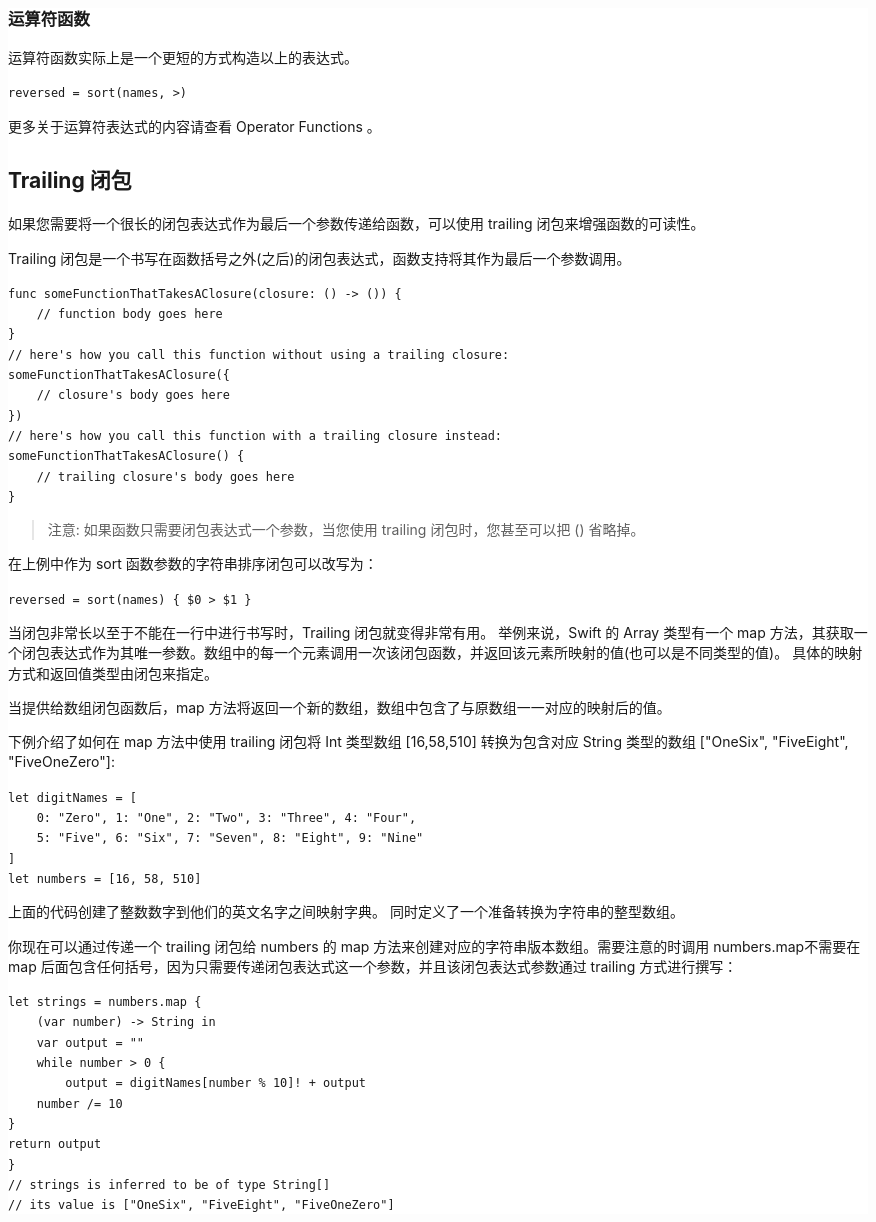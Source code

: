 ### 运算符函数
运算符函数实际上是一个更短的方式构造以上的表达式。

	reversed = sort(names, >)

更多关于运算符表达式的内容请查看 Operator Functions 。

## Trailing 闭包

如果您需要将一个很长的闭包表达式作为最后一个参数传递给函数，可以使用 trailing 闭包来增强函数的可读性。

Trailing 闭包是一个书写在函数括号之外(之后)的闭包表达式，函数支持将其作为最后一个参数调用。
		
	func someFunctionThatTakesAClosure(closure: () -> ()) {
		// function body goes here
	}
	// here's how you call this function without using a trailing closure:
	someFunctionThatTakesAClosure({
		// closure's body goes here
	})
	// here's how you call this function with a trailing closure instead:
	someFunctionThatTakesAClosure() {
		// trailing closure's body goes here
	}

>注意:
如果函数只需要闭包表达式一个参数，当您使用 trailing 闭包时，您甚至可以把 () 省略掉。

在上例中作为 sort 函数参数的字符串排序闭包可以改写为：

	reversed = sort(names) { $0 > $1 }

当闭包非常长以至于不能在一行中进行书写时，Trailing 闭包就变得非常有用。 举例来说，Swift 的 Array 类型有一个 map 方法，其获取一个闭包表达式作为其唯一参数。数组中的每一个元素调用一次该闭包函数，并返回该元素所映射的值(也可以是不同类型的值)。 具体的映射方式和返回值类型由闭包来指定。

当提供给数组闭包函数后，map 方法将返回一个新的数组，数组中包含了与原数组一一对应的映射后的值。

下例介绍了如何在 map 方法中使用 trailing 闭包将 Int 类型数组 [16,58,510] 转换为包含对应 String 类型的数组 ["OneSix", "FiveEight", "FiveOneZero"]:

	let digitNames = [
		0: "Zero", 1: "One", 2: "Two", 3: "Three", 4: "Four",
		5: "Five", 6: "Six", 7: "Seven", 8: "Eight", 9: "Nine"
	]
	let numbers = [16, 58, 510]

上面的代码创建了整数数字到他们的英文名字之间映射字典。 同时定义了一个准备转换为字符串的整型数组。

你现在可以通过传递一个 trailing 闭包给 numbers 的 map 方法来创建对应的字符串版本数组。需要注意的时调用 numbers.map不需要在 map 后面包含任何括号，因为只需要传递闭包表达式这一个参数，并且该闭包表达式参数通过 trailing 方式进行撰写：

	let strings = numbers.map {
		(var number) -> String in
		var output = ""
		while number > 0 {
			output = digitNames[number % 10]! + output
		number /= 10
	}
	return output
	}
	// strings is inferred to be of type String[]
	// its value is ["OneSix", "FiveEight", "FiveOneZero"]
